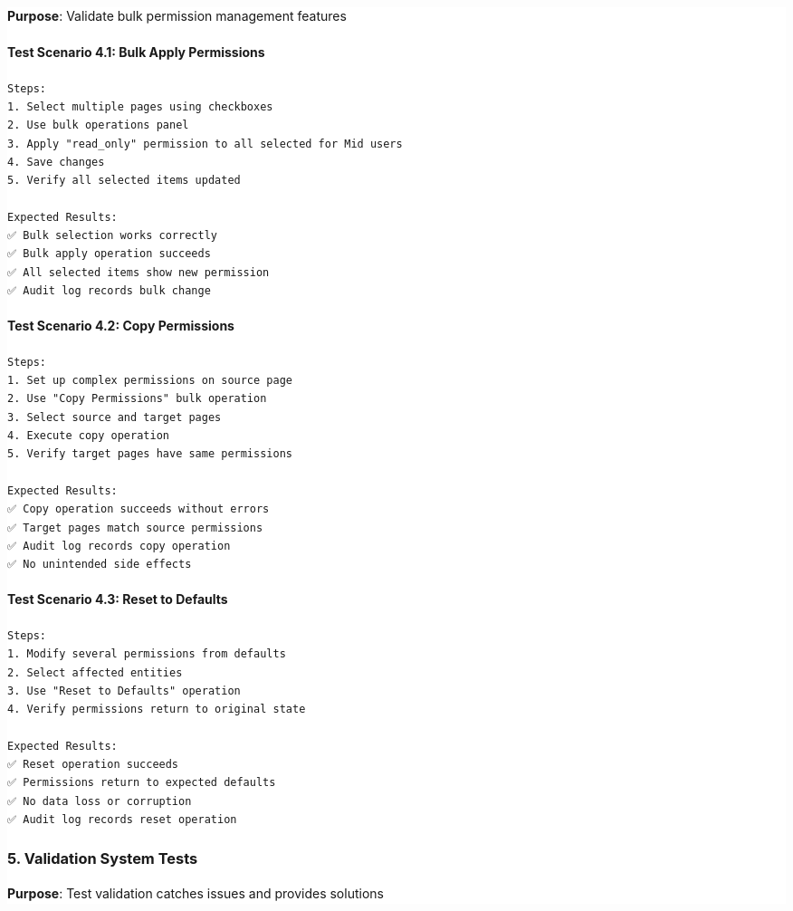 **Purpose**: Validate bulk permission management features

#### Test Scenario 4.1: Bulk Apply Permissions
```
Steps:
1. Select multiple pages using checkboxes
2. Use bulk operations panel
3. Apply "read_only" permission to all selected for Mid users
4. Save changes
5. Verify all selected items updated

Expected Results:
✅ Bulk selection works correctly
✅ Bulk apply operation succeeds
✅ All selected items show new permission
✅ Audit log records bulk change
```

#### Test Scenario 4.2: Copy Permissions
```
Steps:
1. Set up complex permissions on source page
2. Use "Copy Permissions" bulk operation
3. Select source and target pages
4. Execute copy operation
5. Verify target pages have same permissions

Expected Results:
✅ Copy operation succeeds without errors
✅ Target pages match source permissions
✅ Audit log records copy operation
✅ No unintended side effects
```

#### Test Scenario 4.3: Reset to Defaults
```
Steps:
1. Modify several permissions from defaults
2. Select affected entities
3. Use "Reset to Defaults" operation
4. Verify permissions return to original state

Expected Results:
✅ Reset operation succeeds
✅ Permissions return to expected defaults
✅ No data loss or corruption
✅ Audit log records reset operation
```

### 5. Validation System Tests

**Purpose**: Test validation catches issues and provides solutions
